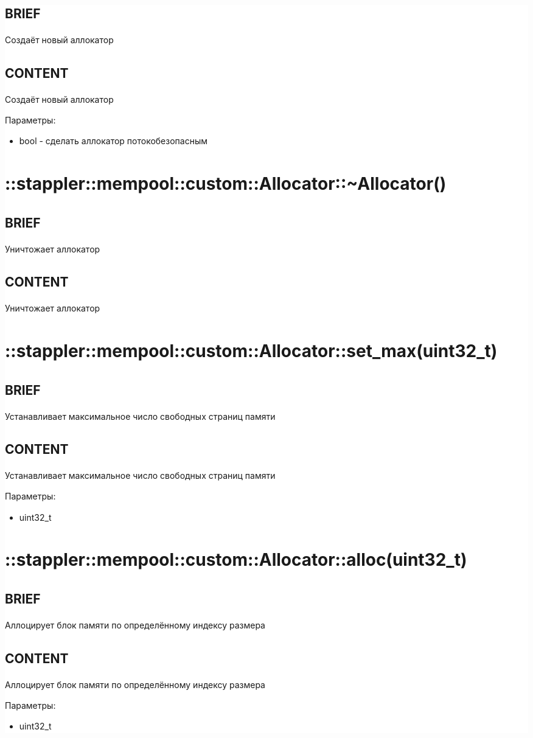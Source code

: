 ## BRIEF

Создаёт новый аллокатор

## CONTENT

Создаёт новый аллокатор

Параметры:
* bool - сделать аллокатор потокобезопасным


# ::stappler::mempool::custom::Allocator::~Allocator()

## BRIEF

Уничтожает аллокатор

## CONTENT

Уничтожает аллокатор

# ::stappler::mempool::custom::Allocator::set_max(uint32_t)

## BRIEF

Устанавливает максимальное число свободных страниц памяти

## CONTENT

Устанавливает максимальное число свободных страниц памяти

Параметры:
* uint32_t


# ::stappler::mempool::custom::Allocator::alloc(uint32_t)

## BRIEF

Аллоцирует блок памяти по определённому индексу размера

## CONTENT

Аллоцирует блок памяти по определённому индексу размера

Параметры:
* uint32_t
